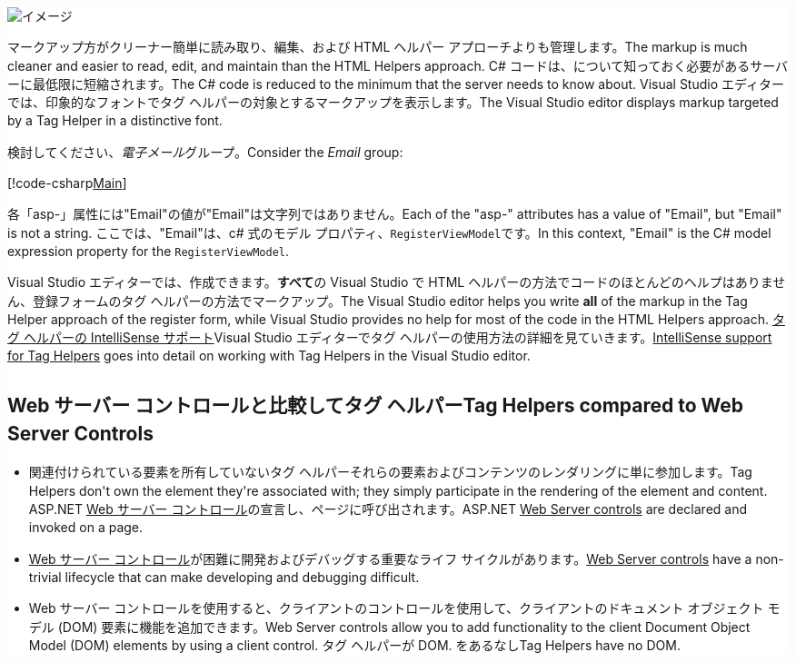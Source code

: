 ![イメージ](intro/_static/regTH.png)

<span data-ttu-id="d9ba0-234">マークアップ方がクリーナー簡単に読み取り、編集、および HTML ヘルパー アプローチよりも管理します。</span><span class="sxs-lookup"><span data-stu-id="d9ba0-234">The markup is much cleaner and easier to read, edit, and maintain than the HTML Helpers approach.</span></span> <span data-ttu-id="d9ba0-235">C# コードは、について知っておく必要があるサーバーに最低限に短縮されます。</span><span class="sxs-lookup"><span data-stu-id="d9ba0-235">The C# code is reduced to the minimum that the server needs to know about.</span></span> <span data-ttu-id="d9ba0-236">Visual Studio エディターでは、印象的なフォントでタグ ヘルパーの対象とするマークアップを表示します。</span><span class="sxs-lookup"><span data-stu-id="d9ba0-236">The Visual Studio editor displays markup targeted by a Tag Helper in a distinctive font.</span></span>

<span data-ttu-id="d9ba0-237">検討してください、*電子メール*グループ。</span><span class="sxs-lookup"><span data-stu-id="d9ba0-237">Consider the *Email* group:</span></span>

[!code-csharp[Main](intro/sample/Register.cshtml?range=12-18)]

<span data-ttu-id="d9ba0-238">各「asp-」属性には"Email"の値が"Email"は文字列ではありません。</span><span class="sxs-lookup"><span data-stu-id="d9ba0-238">Each of the "asp-" attributes has a value of "Email", but "Email" is not a string.</span></span> <span data-ttu-id="d9ba0-239">ここでは、"Email"は、c# 式のモデル プロパティ、`RegisterViewModel`です。</span><span class="sxs-lookup"><span data-stu-id="d9ba0-239">In this context, "Email" is the C# model expression property for the `RegisterViewModel`.</span></span>

<span data-ttu-id="d9ba0-240">Visual Studio エディターでは、作成できます。**すべて**の Visual Studio で HTML ヘルパーの方法でコードのほとんどのヘルプはありません、登録フォームのタグ ヘルパーの方法でマークアップ。</span><span class="sxs-lookup"><span data-stu-id="d9ba0-240">The Visual Studio editor helps you write **all** of the markup in the Tag Helper approach of the register form, while Visual Studio provides no help for most of the code in the HTML Helpers approach.</span></span> <span data-ttu-id="d9ba0-241">[タグ ヘルパーの IntelliSense サポート](#intellisense-support-for-tag-helpers)Visual Studio エディターでタグ ヘルパーの使用方法の詳細を見ていきます。</span><span class="sxs-lookup"><span data-stu-id="d9ba0-241">[IntelliSense support for Tag Helpers](#intellisense-support-for-tag-helpers) goes into detail on working with Tag Helpers in the Visual Studio editor.</span></span>

## <a name="tag-helpers-compared-to-web-server-controls"></a><span data-ttu-id="d9ba0-242">Web サーバー コントロールと比較してタグ ヘルパー</span><span class="sxs-lookup"><span data-stu-id="d9ba0-242">Tag Helpers compared to Web Server Controls</span></span>

* <span data-ttu-id="d9ba0-243">関連付けられている要素を所有していないタグ ヘルパーそれらの要素およびコンテンツのレンダリングに単に参加します。</span><span class="sxs-lookup"><span data-stu-id="d9ba0-243">Tag Helpers don't own the element they're associated with; they simply participate in the rendering of the element and content.</span></span> <span data-ttu-id="d9ba0-244">ASP.NET [Web サーバー コントロール](https://msdn.microsoft.com/library/7698y1f0.aspx)の宣言し、ページに呼び出されます。</span><span class="sxs-lookup"><span data-stu-id="d9ba0-244">ASP.NET [Web Server controls](https://msdn.microsoft.com/library/7698y1f0.aspx) are declared and invoked on a page.</span></span>

* <span data-ttu-id="d9ba0-245">[Web サーバー コントロール](https://msdn.microsoft.com/library/zsyt68f1.aspx)が困難に開発およびデバッグする重要なライフ サイクルがあります。</span><span class="sxs-lookup"><span data-stu-id="d9ba0-245">[Web Server controls](https://msdn.microsoft.com/library/zsyt68f1.aspx) have a non-trivial lifecycle that can make developing and debugging difficult.</span></span>

* <span data-ttu-id="d9ba0-246">Web サーバー コントロールを使用すると、クライアントのコントロールを使用して、クライアントのドキュメント オブジェクト モデル (DOM) 要素に機能を追加できます。</span><span class="sxs-lookup"><span data-stu-id="d9ba0-246">Web Server controls allow you to add functionality to the client Document Object Model (DOM) elements by using a client control.</span></span> <span data-ttu-id="d9ba0-247">タグ ヘルパーが DOM. をあるなし</span><span class="sxs-lookup"><span data-stu-id="d9ba0-247">Tag Helpers have no DOM.</span></span>
